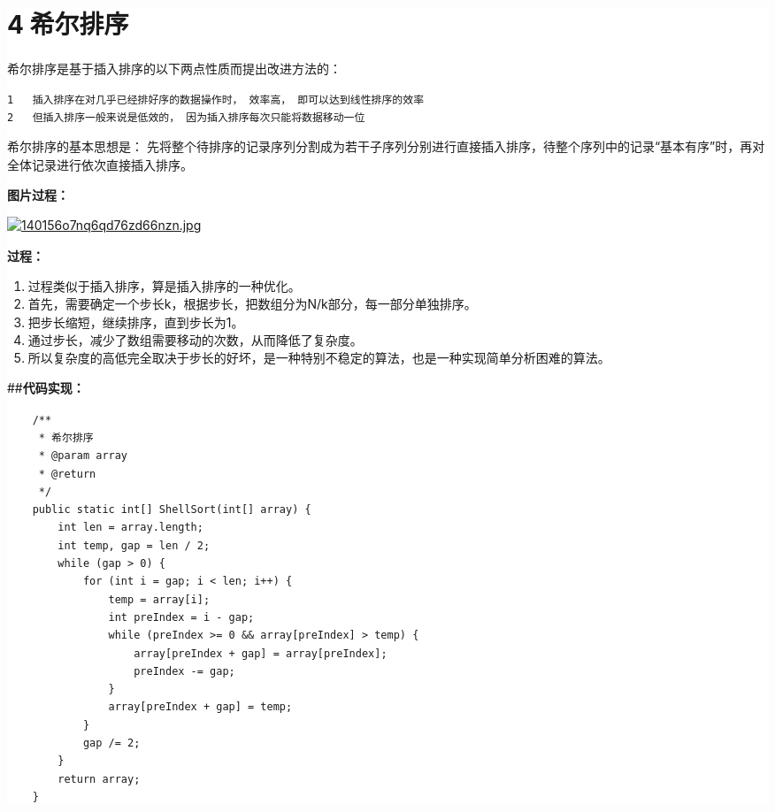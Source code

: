 


# 4 希尔排序

希尔排序是基于插入排序的以下两点性质而提出改进方法的：

    1   插入排序在对几乎已经排好序的数据操作时， 效率高， 即可以达到线性排序的效率
    2   但插入排序一般来说是低效的， 因为插入排序每次只能将数据移动一位


希尔排序的基本思想是：
先将整个待排序的记录序列分割成为若干子序列分别进行直接插入排序，待整个序列中的记录“基本有序”时，再对全体记录进行依次直接插入排序。


**图片过程：**

[![140156o7nq6qd76zd66nzn.jpg](https://i.loli.net/2019/01/26/5c4c2f6625537.jpg)](https://i.loli.net/2019/01/26/5c4c2f6625537.jpg)


**过程：** 
1. 过程类似于插入排序，算是插入排序的一种优化。 
2. 首先，需要确定一个步长k，根据步长，把数组分为N/k部分，每一部分单独排序。 
3. 把步长缩短，继续排序，直到步长为1。 
4. 通过步长，减少了数组需要移动的次数，从而降低了复杂度。 
5. 所以复杂度的高低完全取决于步长的好坏，是一种特别不稳定的算法，也是一种实现简单分析困难的算法。

 


##**代码实现：**

```
    /**
     * 希尔排序
     * @param array
     * @return
     */
    public static int[] ShellSort(int[] array) {
        int len = array.length;
        int temp, gap = len / 2;
        while (gap > 0) {
            for (int i = gap; i < len; i++) {
                temp = array[i];
                int preIndex = i - gap;
                while (preIndex >= 0 && array[preIndex] > temp) {
                    array[preIndex + gap] = array[preIndex];
                    preIndex -= gap;
                }
                array[preIndex + gap] = temp;
            }
            gap /= 2;
        }
        return array;
    }
```
